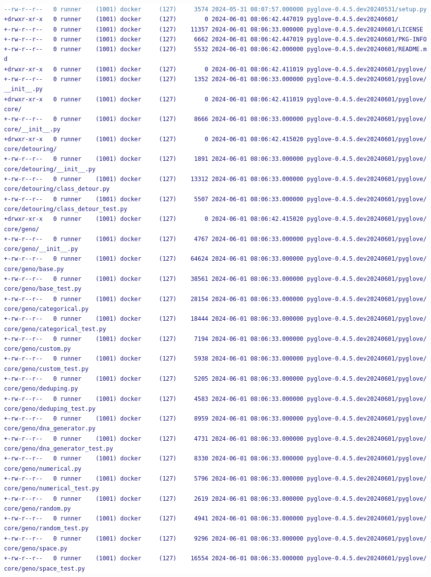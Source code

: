 ```diff
--rw-r--r--   0 runner    (1001) docker     (127)     3574 2024-05-31 08:07:57.000000 pyglove-0.4.5.dev20240531/setup.py
+drwxr-xr-x   0 runner    (1001) docker     (127)        0 2024-06-01 08:06:42.447019 pyglove-0.4.5.dev20240601/
+-rw-r--r--   0 runner    (1001) docker     (127)    11357 2024-06-01 08:06:33.000000 pyglove-0.4.5.dev20240601/LICENSE
+-rw-r--r--   0 runner    (1001) docker     (127)     6662 2024-06-01 08:06:42.447019 pyglove-0.4.5.dev20240601/PKG-INFO
+-rw-r--r--   0 runner    (1001) docker     (127)     5532 2024-06-01 08:06:42.000000 pyglove-0.4.5.dev20240601/README.md
+drwxr-xr-x   0 runner    (1001) docker     (127)        0 2024-06-01 08:06:42.411019 pyglove-0.4.5.dev20240601/pyglove/
+-rw-r--r--   0 runner    (1001) docker     (127)     1352 2024-06-01 08:06:33.000000 pyglove-0.4.5.dev20240601/pyglove/__init__.py
+drwxr-xr-x   0 runner    (1001) docker     (127)        0 2024-06-01 08:06:42.411019 pyglove-0.4.5.dev20240601/pyglove/core/
+-rw-r--r--   0 runner    (1001) docker     (127)     8666 2024-06-01 08:06:33.000000 pyglove-0.4.5.dev20240601/pyglove/core/__init__.py
+drwxr-xr-x   0 runner    (1001) docker     (127)        0 2024-06-01 08:06:42.415020 pyglove-0.4.5.dev20240601/pyglove/core/detouring/
+-rw-r--r--   0 runner    (1001) docker     (127)     1891 2024-06-01 08:06:33.000000 pyglove-0.4.5.dev20240601/pyglove/core/detouring/__init__.py
+-rw-r--r--   0 runner    (1001) docker     (127)    13312 2024-06-01 08:06:33.000000 pyglove-0.4.5.dev20240601/pyglove/core/detouring/class_detour.py
+-rw-r--r--   0 runner    (1001) docker     (127)     5507 2024-06-01 08:06:33.000000 pyglove-0.4.5.dev20240601/pyglove/core/detouring/class_detour_test.py
+drwxr-xr-x   0 runner    (1001) docker     (127)        0 2024-06-01 08:06:42.415020 pyglove-0.4.5.dev20240601/pyglove/core/geno/
+-rw-r--r--   0 runner    (1001) docker     (127)     4767 2024-06-01 08:06:33.000000 pyglove-0.4.5.dev20240601/pyglove/core/geno/__init__.py
+-rw-r--r--   0 runner    (1001) docker     (127)    64624 2024-06-01 08:06:33.000000 pyglove-0.4.5.dev20240601/pyglove/core/geno/base.py
+-rw-r--r--   0 runner    (1001) docker     (127)    38561 2024-06-01 08:06:33.000000 pyglove-0.4.5.dev20240601/pyglove/core/geno/base_test.py
+-rw-r--r--   0 runner    (1001) docker     (127)    28154 2024-06-01 08:06:33.000000 pyglove-0.4.5.dev20240601/pyglove/core/geno/categorical.py
+-rw-r--r--   0 runner    (1001) docker     (127)    18444 2024-06-01 08:06:33.000000 pyglove-0.4.5.dev20240601/pyglove/core/geno/categorical_test.py
+-rw-r--r--   0 runner    (1001) docker     (127)     7194 2024-06-01 08:06:33.000000 pyglove-0.4.5.dev20240601/pyglove/core/geno/custom.py
+-rw-r--r--   0 runner    (1001) docker     (127)     5938 2024-06-01 08:06:33.000000 pyglove-0.4.5.dev20240601/pyglove/core/geno/custom_test.py
+-rw-r--r--   0 runner    (1001) docker     (127)     5205 2024-06-01 08:06:33.000000 pyglove-0.4.5.dev20240601/pyglove/core/geno/deduping.py
+-rw-r--r--   0 runner    (1001) docker     (127)     4583 2024-06-01 08:06:33.000000 pyglove-0.4.5.dev20240601/pyglove/core/geno/deduping_test.py
+-rw-r--r--   0 runner    (1001) docker     (127)     8959 2024-06-01 08:06:33.000000 pyglove-0.4.5.dev20240601/pyglove/core/geno/dna_generator.py
+-rw-r--r--   0 runner    (1001) docker     (127)     4731 2024-06-01 08:06:33.000000 pyglove-0.4.5.dev20240601/pyglove/core/geno/dna_generator_test.py
+-rw-r--r--   0 runner    (1001) docker     (127)     8330 2024-06-01 08:06:33.000000 pyglove-0.4.5.dev20240601/pyglove/core/geno/numerical.py
+-rw-r--r--   0 runner    (1001) docker     (127)     5796 2024-06-01 08:06:33.000000 pyglove-0.4.5.dev20240601/pyglove/core/geno/numerical_test.py
+-rw-r--r--   0 runner    (1001) docker     (127)     2619 2024-06-01 08:06:33.000000 pyglove-0.4.5.dev20240601/pyglove/core/geno/random.py
+-rw-r--r--   0 runner    (1001) docker     (127)     4941 2024-06-01 08:06:33.000000 pyglove-0.4.5.dev20240601/pyglove/core/geno/random_test.py
+-rw-r--r--   0 runner    (1001) docker     (127)     9296 2024-06-01 08:06:33.000000 pyglove-0.4.5.dev20240601/pyglove/core/geno/space.py
+-rw-r--r--   0 runner    (1001) docker     (127)    16554 2024-06-01 08:06:33.000000 pyglove-0.4.5.dev20240601/pyglove/core/geno/space_test.py
```